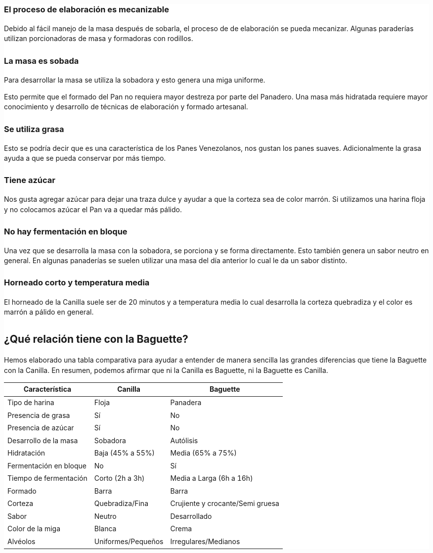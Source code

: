 ### El proceso de elaboración es mecanizable

Debido al fácil manejo de la masa después de sobarla, el proceso de de elaboración se pueda mecanizar. Algunas paraderías utilizan porcionadoras de masa y formadoras con rodillos.

### La masa es sobada

Para desarrollar la masa se utiliza la sobadora y esto genera una miga uniforme.

Esto permite que el formado del Pan no requiera mayor destreza por parte del Panadero. Una masa más hidratada requiere mayor conocimiento y desarrollo de técnicas de elaboración y formado artesanal.

### Se utiliza grasa

Esto se podría decir que es una característica de los Panes Venezolanos, nos gustan los panes suaves. Adicionalmente la grasa ayuda a que se pueda conservar por más tiempo.

### Tiene azúcar

Nos gusta agregar azúcar para dejar una traza dulce y ayudar a que la corteza sea de color marrón. Si utilizamos una harina floja y no colocamos azúcar el Pan va a quedar más pálido.

### No hay fermentación en bloque

Una vez que se desarrolla la masa con la sobadora, se porciona y se forma directamente. Esto también genera un sabor neutro en general. En algunas panaderías se suelen utilizar una masa del día anterior lo cual le da un sabor distinto.

### Horneado corto y temperatura media

El horneado de la Canilla suele ser de 20 minutos y a temperatura media lo cual desarrolla la corteza quebradiza y el color es marrón a pálido en general.

## ¿Qué relación tiene con la Baguette?

Hemos elaborado una tabla comparativa para ayudar a entender de manera sencilla las grandes diferencias que tiene la Baguette con la Canilla. En resumen, podemos afirmar que ni la Canilla es Baguette, ni la Baguette es Canilla.

| Característica          | Canilla       | Baguette      | 
|-------------------------|---------------|---------------|
| Tipo de harina          | Floja         | Panadera      |
| Presencia de grasa      | Sí            | No      |
| Presencia de azúcar     | Sí            | No      |
| Desarrollo de la masa   | Sobadora      | Autólisis     |
| Hidratación             | Baja (45% a 55%)  | Media (65% a 75%) |
| Fermentación en bloque  | No            | Sí |
| Tiempo de fermentación  | Corto  (2h a 3h) | Media a Larga (6h a 16h) |
| Formado                 | Barra         | Barra   |
| Corteza                 | Quebradiza/Fina | Crujiente y crocante/Semi gruesa |
| Sabor                   | Neutro        | Desarrollado   |
| Color de la miga        | Blanca        | Crema   |
| Alvéolos                | Uniformes/Pequeños   | Irregulares/Medianos    |
